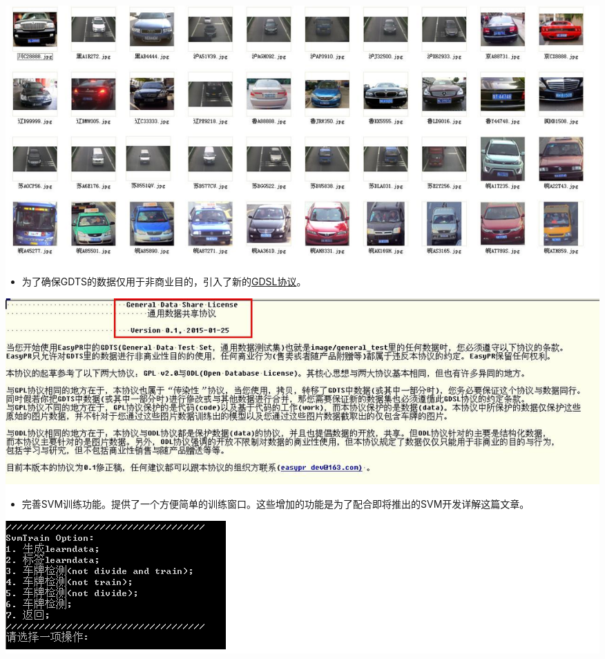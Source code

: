 ![GDTS](resources/doc/res/general_test.jpg)

* 为了确保GDTS的数据仅用于非商业目的，引入了新的[GDSL协议](../image/GDSL.txt)。

![GDSL](resources/doc/res/gdsl.jpg)

* 完善SVM训练功能。提供了一个方便简单的训练窗口。这些增加的功能是为了配合即将推出的SVM开发详解这篇文章。

![SVM训练](resources/doc/res/svm_train.jpg)
